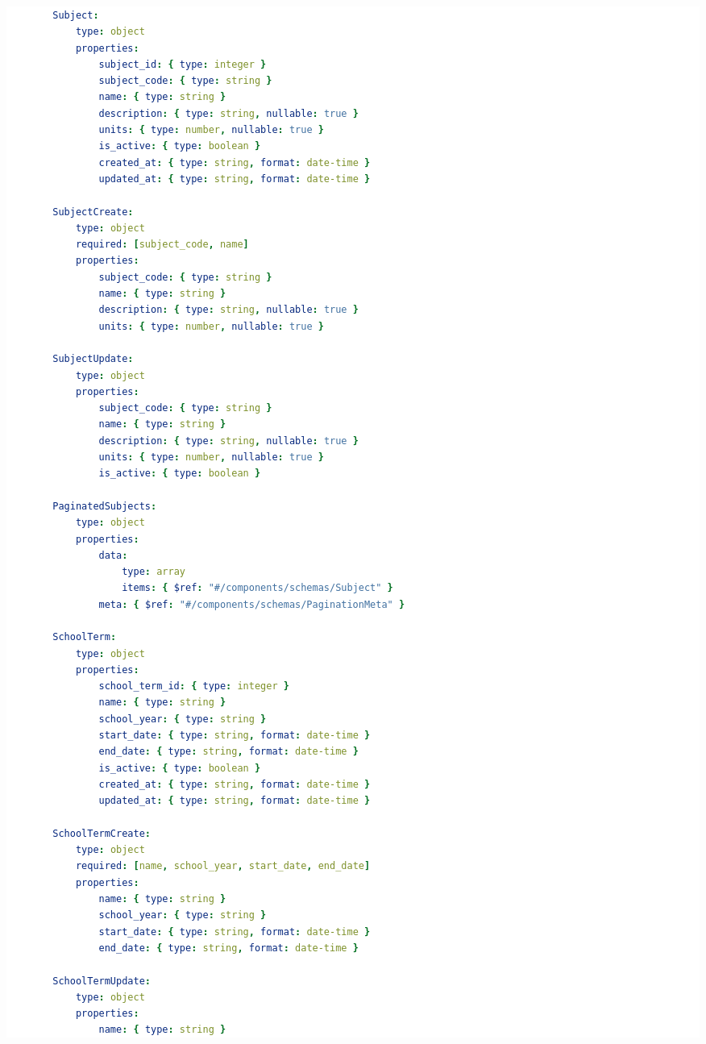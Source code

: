 ```yaml
        Subject:
            type: object
            properties:
                subject_id: { type: integer }
                subject_code: { type: string }
                name: { type: string }
                description: { type: string, nullable: true }
                units: { type: number, nullable: true }
                is_active: { type: boolean }
                created_at: { type: string, format: date-time }
                updated_at: { type: string, format: date-time }

        SubjectCreate:
            type: object
            required: [subject_code, name]
            properties:
                subject_code: { type: string }
                name: { type: string }
                description: { type: string, nullable: true }
                units: { type: number, nullable: true }

        SubjectUpdate:
            type: object
            properties:
                subject_code: { type: string }
                name: { type: string }
                description: { type: string, nullable: true }
                units: { type: number, nullable: true }
                is_active: { type: boolean }

        PaginatedSubjects:
            type: object
            properties:
                data:
                    type: array
                    items: { $ref: "#/components/schemas/Subject" }
                meta: { $ref: "#/components/schemas/PaginationMeta" }

        SchoolTerm:
            type: object
            properties:
                school_term_id: { type: integer }
                name: { type: string }
                school_year: { type: string }
                start_date: { type: string, format: date-time }
                end_date: { type: string, format: date-time }
                is_active: { type: boolean }
                created_at: { type: string, format: date-time }
                updated_at: { type: string, format: date-time }

        SchoolTermCreate:
            type: object
            required: [name, school_year, start_date, end_date]
            properties:
                name: { type: string }
                school_year: { type: string }
                start_date: { type: string, format: date-time }
                end_date: { type: string, format: date-time }

        SchoolTermUpdate:
            type: object
            properties:
                name: { type: string }
```